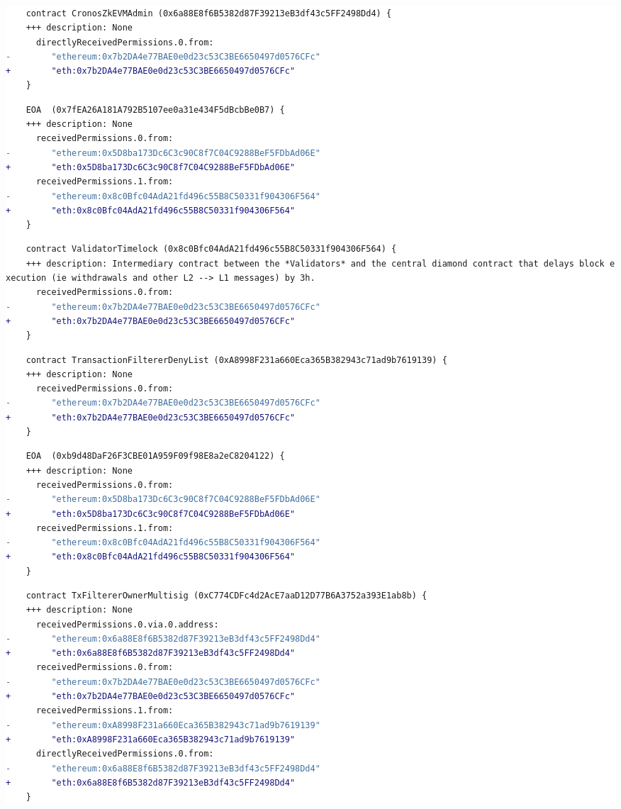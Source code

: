 ```diff
    contract CronosZkEVMAdmin (0x6a88E8f6B5382d87F39213eB3df43c5FF2498Dd4) {
    +++ description: None
      directlyReceivedPermissions.0.from:
-        "ethereum:0x7b2DA4e77BAE0e0d23c53C3BE6650497d0576CFc"
+        "eth:0x7b2DA4e77BAE0e0d23c53C3BE6650497d0576CFc"
    }
```

```diff
    EOA  (0x7fEA26A181A792B5107ee0a31e434F5dBcbBe0B7) {
    +++ description: None
      receivedPermissions.0.from:
-        "ethereum:0x5D8ba173Dc6C3c90C8f7C04C9288BeF5FDbAd06E"
+        "eth:0x5D8ba173Dc6C3c90C8f7C04C9288BeF5FDbAd06E"
      receivedPermissions.1.from:
-        "ethereum:0x8c0Bfc04AdA21fd496c55B8C50331f904306F564"
+        "eth:0x8c0Bfc04AdA21fd496c55B8C50331f904306F564"
    }
```

```diff
    contract ValidatorTimelock (0x8c0Bfc04AdA21fd496c55B8C50331f904306F564) {
    +++ description: Intermediary contract between the *Validators* and the central diamond contract that delays block execution (ie withdrawals and other L2 --> L1 messages) by 3h.
      receivedPermissions.0.from:
-        "ethereum:0x7b2DA4e77BAE0e0d23c53C3BE6650497d0576CFc"
+        "eth:0x7b2DA4e77BAE0e0d23c53C3BE6650497d0576CFc"
    }
```

```diff
    contract TransactionFiltererDenyList (0xA8998F231a660Eca365B382943c71ad9b7619139) {
    +++ description: None
      receivedPermissions.0.from:
-        "ethereum:0x7b2DA4e77BAE0e0d23c53C3BE6650497d0576CFc"
+        "eth:0x7b2DA4e77BAE0e0d23c53C3BE6650497d0576CFc"
    }
```

```diff
    EOA  (0xb9d48DaF26F3CBE01A959F09f98E8a2eC8204122) {
    +++ description: None
      receivedPermissions.0.from:
-        "ethereum:0x5D8ba173Dc6C3c90C8f7C04C9288BeF5FDbAd06E"
+        "eth:0x5D8ba173Dc6C3c90C8f7C04C9288BeF5FDbAd06E"
      receivedPermissions.1.from:
-        "ethereum:0x8c0Bfc04AdA21fd496c55B8C50331f904306F564"
+        "eth:0x8c0Bfc04AdA21fd496c55B8C50331f904306F564"
    }
```

```diff
    contract TxFiltererOwnerMultisig (0xC774CDFc4d2AcE7aaD12D77B6A3752a393E1ab8b) {
    +++ description: None
      receivedPermissions.0.via.0.address:
-        "ethereum:0x6a88E8f6B5382d87F39213eB3df43c5FF2498Dd4"
+        "eth:0x6a88E8f6B5382d87F39213eB3df43c5FF2498Dd4"
      receivedPermissions.0.from:
-        "ethereum:0x7b2DA4e77BAE0e0d23c53C3BE6650497d0576CFc"
+        "eth:0x7b2DA4e77BAE0e0d23c53C3BE6650497d0576CFc"
      receivedPermissions.1.from:
-        "ethereum:0xA8998F231a660Eca365B382943c71ad9b7619139"
+        "eth:0xA8998F231a660Eca365B382943c71ad9b7619139"
      directlyReceivedPermissions.0.from:
-        "ethereum:0x6a88E8f6B5382d87F39213eB3df43c5FF2498Dd4"
+        "eth:0x6a88E8f6B5382d87F39213eB3df43c5FF2498Dd4"
    }
```